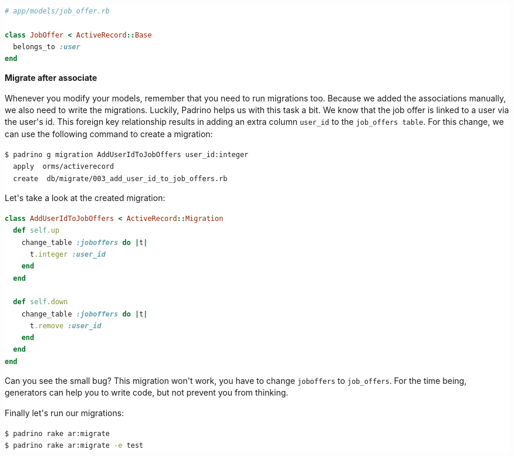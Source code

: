 
```ruby
# app/models/job_offer.rb

class JobOffer < ActiveRecord::Base
  belongs_to :user
end
```


**Migrate after associate**


Whenever you modify your models, remember that you need to run migrations too. Because we added the associations
manually, we also need to write the migrations. Luckily, Padrino helps us with this task a bit. We know that the
job offer is linked to a user via the user's id. This foreign key relationship results in adding an extra
column `user_id` to the `job_offers table`. For this change, we can use the following command to create a migration:


```bash
$ padrino g migration AddUserIdToJobOffers user_id:integer
  apply  orms/activerecord
  create  db/migrate/003_add_user_id_to_job_offers.rb
```


Let's take a look at the created migration:


```ruby
class AddUserIdToJobOffers < ActiveRecord::Migration
  def self.up
    change_table :joboffers do |t|
      t.integer :user_id
    end
  end

  def self.down
    change_table :joboffers do |t|
      t.remove :user_id
    end
  end
end
```


Can you see the small bug? This migration won't work, you have to change `joboffers` to `job_offers`. For the time
being, generators can help you to write code, but not prevent you from thinking.


Finally let's run our migrations:


```bash
$ padrino rake ar:migrate
$ padrino rake ar:migrate -e test
```
